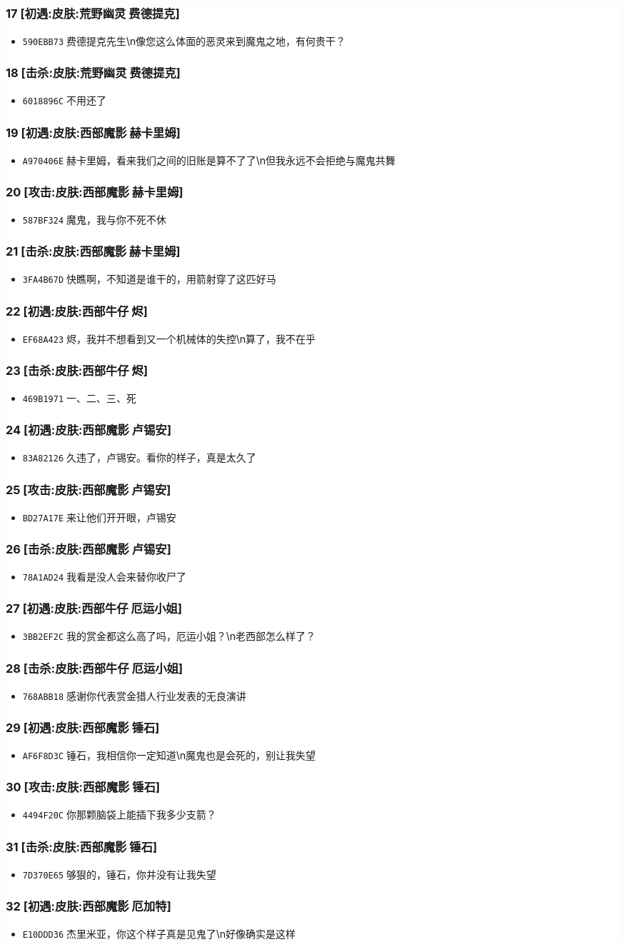 ### **17 [初遇:皮肤:荒野幽灵 费德提克]**
- `590EBB73` 费德提克先生\n像您这么体面的恶灵来到魔鬼之地，有何贵干？

### **18 [击杀:皮肤:荒野幽灵 费德提克]**
- `6018896C` 不用还了

### **19 [初遇:皮肤:西部魔影 赫卡里姆]**
- `A970406E` 赫卡里姆，看来我们之间的旧账是算不了了\n但我永远不会拒绝与魔鬼共舞

### **20 [攻击:皮肤:西部魔影 赫卡里姆]**
- `587BF324` 魔鬼，我与你不死不休

### **21 [击杀:皮肤:西部魔影 赫卡里姆]**
- `3FA4B67D` 快瞧啊，不知道是谁干的，用箭射穿了这匹好马

### **22 [初遇:皮肤:西部牛仔 烬]**
- `EF68A423` 烬，我并不想看到又一个机械体的失控\n算了，我不在乎

### **23 [击杀:皮肤:西部牛仔 烬]**
- `469B1971` 一、二、三、死

### **24 [初遇:皮肤:西部魔影 卢锡安]**
- `83A82126` 久违了，卢锡安。看你的样子，真是太久了

### **25 [攻击:皮肤:西部魔影 卢锡安]**
- `BD27A17E` 来让他们开开眼，卢锡安

### **26 [击杀:皮肤:西部魔影 卢锡安]**
- `78A1AD24` 我看是没人会来替你收尸了

### **27 [初遇:皮肤:西部牛仔 厄运小姐]**
- `3BB2EF2C` 我的赏金都这么高了吗，厄运小姐？\n老西部怎么样了？

### **28 [击杀:皮肤:西部牛仔 厄运小姐]**
- `768ABB18` 感谢你代表赏金猎人行业发表的无良演讲

### **29 [初遇:皮肤:西部魔影 锤石]**
- `AF6F8D3C` 锤石，我相信你一定知道\n魔鬼也是会死的，别让我失望

### **30 [攻击:皮肤:西部魔影 锤石]**
- `4494F20C` 你那颗脑袋上能插下我多少支箭？

### **31 [击杀:皮肤:西部魔影 锤石]**
- `7D370E65` 够狠的，锤石，你并没有让我失望

### **32 [初遇:皮肤:西部魔影 厄加特]**
- `E10DDD36` 杰里米亚，你这个样子真是见鬼了\n好像确实是这样
